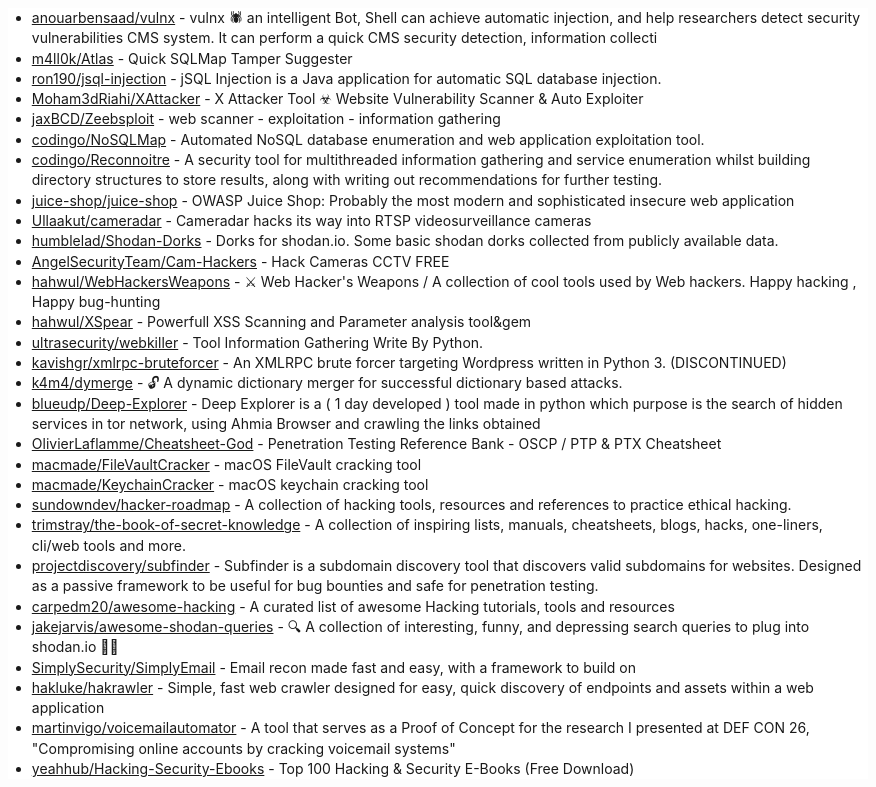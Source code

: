 - [anouarbensaad/vulnx](https://github.com/anouarbensaad/vulnx) - vulnx 🕷️ an intelligent Bot, Shell can achieve automatic injection, and help researchers detect security vulnerabilities CMS system. It can perform a quick CMS security detection, information collecti
- [m4ll0k/Atlas](https://github.com/m4ll0k/Atlas) - Quick SQLMap Tamper Suggester
- [ron190/jsql-injection](https://github.com/ron190/jsql-injection) - jSQL Injection is a Java application for automatic SQL database injection.
- [Moham3dRiahi/XAttacker](https://github.com/Moham3dRiahi/XAttacker) - X Attacker Tool ☣ Website Vulnerability Scanner & Auto Exploiter
- [jaxBCD/Zeebsploit](https://github.com/jaxBCD/Zeebsploit) - web scanner - exploitation - information gathering
- [codingo/NoSQLMap](https://github.com/codingo/NoSQLMap) - Automated NoSQL database enumeration and web application exploitation tool.
- [codingo/Reconnoitre](https://github.com/codingo/Reconnoitre) - A security tool for multithreaded information gathering and service enumeration whilst building directory structures to store results, along with writing out recommendations for further testing.
- [juice-shop/juice-shop](https://github.com/juice-shop/juice-shop) - OWASP Juice Shop: Probably the most modern and sophisticated insecure web application
- [Ullaakut/cameradar](https://github.com/Ullaakut/cameradar) - Cameradar hacks its way into RTSP videosurveillance cameras
- [humblelad/Shodan-Dorks](https://github.com/humblelad/Shodan-Dorks) - Dorks for shodan.io. Some basic shodan dorks collected from publicly available data.
- [AngelSecurityTeam/Cam-Hackers](https://github.com/AngelSecurityTeam/Cam-Hackers) - Hack Cameras  CCTV FREE
- [hahwul/WebHackersWeapons](https://github.com/hahwul/WebHackersWeapons) - ⚔️ Web Hacker's Weapons / A collection of cool tools used by Web hackers. Happy hacking , Happy bug-hunting
- [hahwul/XSpear](https://github.com/hahwul/XSpear) - Powerfull XSS Scanning and Parameter analysis tool&gem
- [ultrasecurity/webkiller](https://github.com/ultrasecurity/webkiller) - Tool Information Gathering Write By Python.
- [kavishgr/xmlrpc-bruteforcer](https://github.com/kavishgr/xmlrpc-bruteforcer) - An XMLRPC brute forcer targeting Wordpress written in Python 3. (DISCONTINUED)
- [k4m4/dymerge](https://github.com/k4m4/dymerge) - 🔓 A dynamic dictionary merger for successful dictionary based attacks.
- [blueudp/Deep-Explorer](https://github.com/blueudp/Deep-Explorer) - Deep Explorer is a ( 1 day developed ) tool made in python which purpose is the search of hidden services in tor network, using Ahmia Browser and crawling the links obtained
- [OlivierLaflamme/Cheatsheet-God](https://github.com/OlivierLaflamme/Cheatsheet-God) - Penetration Testing Reference Bank - OSCP / PTP & PTX  Cheatsheet
- [macmade/FileVaultCracker](https://github.com/macmade/FileVaultCracker) - macOS FileVault cracking tool
- [macmade/KeychainCracker](https://github.com/macmade/KeychainCracker) - macOS keychain cracking tool
- [sundowndev/hacker-roadmap](https://github.com/sundowndev/hacker-roadmap) - A collection of hacking tools, resources and references to practice ethical hacking.
- [trimstray/the-book-of-secret-knowledge](https://github.com/trimstray/the-book-of-secret-knowledge) - A collection of inspiring lists, manuals, cheatsheets, blogs, hacks, one-liners, cli/web tools and more.
- [projectdiscovery/subfinder](https://github.com/projectdiscovery/subfinder) - Subfinder is a subdomain discovery tool that discovers valid subdomains for websites. Designed as a passive framework to be useful for bug bounties and safe for penetration testing.
- [carpedm20/awesome-hacking](https://github.com/carpedm20/awesome-hacking) - A curated list of awesome Hacking tutorials, tools and resources
- [jakejarvis/awesome-shodan-queries](https://github.com/jakejarvis/awesome-shodan-queries) - 🔍 A collection of interesting, funny, and depressing search queries to plug into shodan.io 👩‍💻
- [SimplySecurity/SimplyEmail](https://github.com/SimplySecurity/SimplyEmail) - Email recon made fast and easy, with a framework to build on
- [hakluke/hakrawler](https://github.com/hakluke/hakrawler) - Simple, fast web crawler designed for easy, quick discovery of endpoints and assets within a web application
- [martinvigo/voicemailautomator](https://github.com/martinvigo/voicemailautomator) - A tool that serves as a Proof of Concept for the research I presented at DEF CON 26, "Compromising online accounts by cracking voicemail systems"
- [yeahhub/Hacking-Security-Ebooks](https://github.com/yeahhub/Hacking-Security-Ebooks) - Top 100 Hacking & Security E-Books (Free Download)